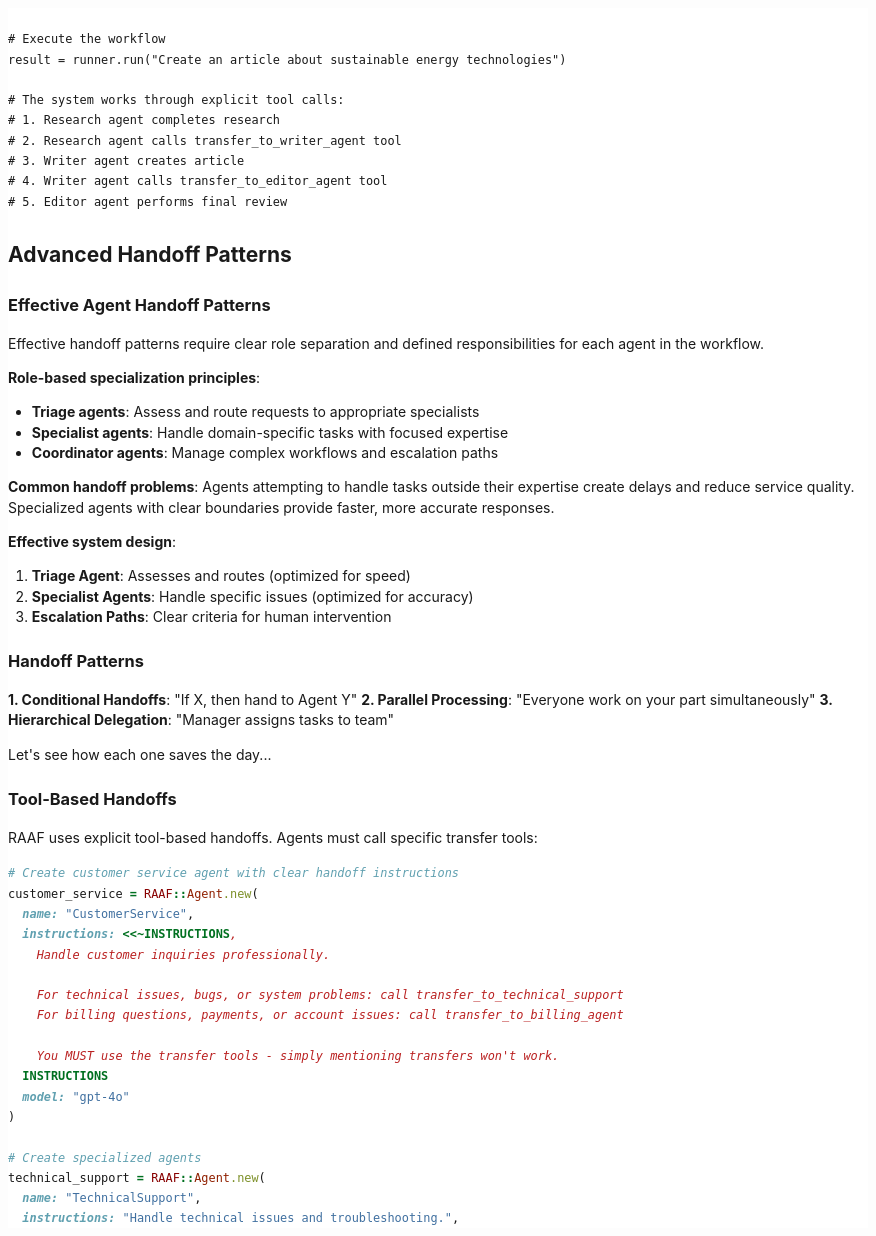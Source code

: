 ```

# Execute the workflow
result = runner.run("Create an article about sustainable energy technologies")

# The system works through explicit tool calls:
# 1. Research agent completes research
# 2. Research agent calls transfer_to_writer_agent tool
# 3. Writer agent creates article
# 4. Writer agent calls transfer_to_editor_agent tool
# 5. Editor agent performs final review
```

Advanced Handoff Patterns
-------------------------

### Effective Agent Handoff Patterns

Effective handoff patterns require clear role separation and defined responsibilities for each agent in the workflow.

**Role-based specialization principles**:

- **Triage agents**: Assess and route requests to appropriate specialists
- **Specialist agents**: Handle domain-specific tasks with focused expertise
- **Coordinator agents**: Manage complex workflows and escalation paths

**Common handoff problems**: Agents attempting to handle tasks outside their expertise create delays and reduce service quality. Specialized agents with clear boundaries provide faster, more accurate responses.

**Effective system design**:

1. **Triage Agent**: Assesses and routes (optimized for speed)
2. **Specialist Agents**: Handle specific issues (optimized for accuracy)
3. **Escalation Paths**: Clear criteria for human intervention

### Handoff Patterns

**1. Conditional Handoffs**: "If X, then hand to Agent Y"
**2. Parallel Processing**: "Everyone work on your part simultaneously"
**3. Hierarchical Delegation**: "Manager assigns tasks to team"

Let's see how each one saves the day...

### Tool-Based Handoffs

RAAF uses explicit tool-based handoffs. Agents must call specific transfer tools:

```ruby
# Create customer service agent with clear handoff instructions
customer_service = RAAF::Agent.new(
  name: "CustomerService",
  instructions: <<~INSTRUCTIONS,
    Handle customer inquiries professionally. 
    
    For technical issues, bugs, or system problems: call transfer_to_technical_support
    For billing questions, payments, or account issues: call transfer_to_billing_agent
    
    You MUST use the transfer tools - simply mentioning transfers won't work.
  INSTRUCTIONS
  model: "gpt-4o"
)

# Create specialized agents
technical_support = RAAF::Agent.new(
  name: "TechnicalSupport", 
  instructions: "Handle technical issues and troubleshooting.",
```